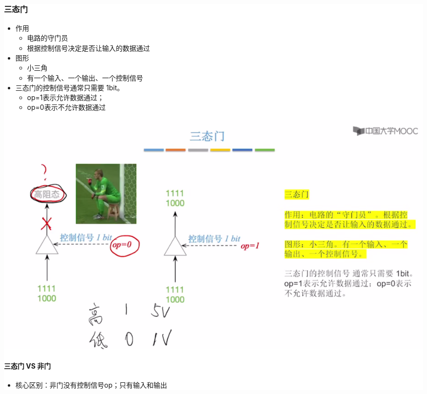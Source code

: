 ### 三态门

- 作用
  - 电路的守门员
  - 根据控制信号决定是否让输入的数据通过
- 图形
  - 小三角
  - 有一个输入、一个输出、一个控制信号
- 三态门的控制信号通常只需要 1bit。
  - op=1表示允许数据通过；
  - op=0表示不允许数据通过

![image-20230726165301807](./assets/image-20230726165301807.png)



#### 三态门 VS 非门

- 核心区别：非门没有控制信号op；只有输入和输出
